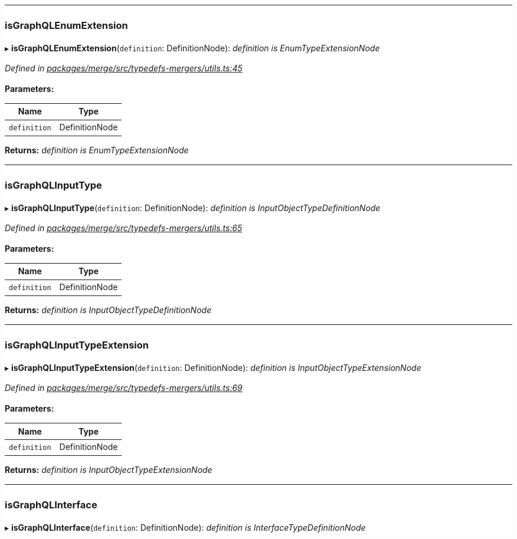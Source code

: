 ___

###  isGraphQLEnumExtension

▸ **isGraphQLEnumExtension**(`definition`: DefinitionNode): *definition is EnumTypeExtensionNode*

*Defined in [packages/merge/src/typedefs-mergers/utils.ts:45](https://github.com/ardatan/graphql-tools/blob/master/packages/merge/src/typedefs-mergers/utils.ts#L45)*

**Parameters:**

Name | Type |
------ | ------ |
`definition` | DefinitionNode |

**Returns:** *definition is EnumTypeExtensionNode*

___

###  isGraphQLInputType

▸ **isGraphQLInputType**(`definition`: DefinitionNode): *definition is InputObjectTypeDefinitionNode*

*Defined in [packages/merge/src/typedefs-mergers/utils.ts:65](https://github.com/ardatan/graphql-tools/blob/master/packages/merge/src/typedefs-mergers/utils.ts#L65)*

**Parameters:**

Name | Type |
------ | ------ |
`definition` | DefinitionNode |

**Returns:** *definition is InputObjectTypeDefinitionNode*

___

###  isGraphQLInputTypeExtension

▸ **isGraphQLInputTypeExtension**(`definition`: DefinitionNode): *definition is InputObjectTypeExtensionNode*

*Defined in [packages/merge/src/typedefs-mergers/utils.ts:69](https://github.com/ardatan/graphql-tools/blob/master/packages/merge/src/typedefs-mergers/utils.ts#L69)*

**Parameters:**

Name | Type |
------ | ------ |
`definition` | DefinitionNode |

**Returns:** *definition is InputObjectTypeExtensionNode*

___

###  isGraphQLInterface

▸ **isGraphQLInterface**(`definition`: DefinitionNode): *definition is InterfaceTypeDefinitionNode*
